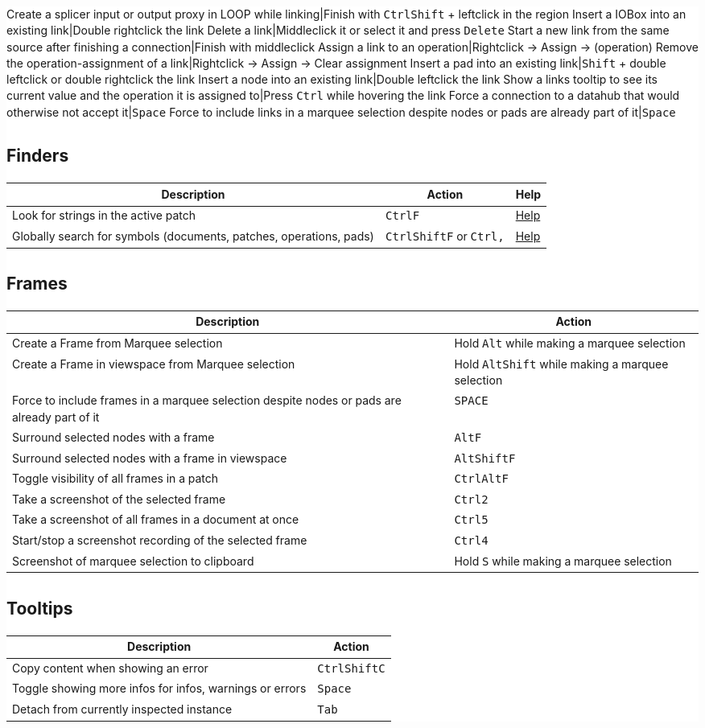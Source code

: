 Create a splicer input or output proxy in LOOP while linking|Finish with <span class="keyseq"><kbd>Ctrl</kbd><kbd>Shift</kbd></span> + leftclick in the region
Insert a IOBox into an existing link|Double rightclick the link
Delete a link|Middleclick it or select it and press <span class="keyseq"><kbd>Delete</kbd></span>
Start a new link from the same source after finishing a connection|Finish with middleclick
Assign a link to an operation|Rightclick -> Assign -> (operation)
Remove the operation-assignment of a link|Rightclick -> Assign -> Clear assignment
Insert a pad into an existing link|<span class="keyseq"><kbd>Shift</kbd></span> + double leftclick or double rightclick the link
Insert a node into an existing link|Double leftclick the link
Show a links tooltip to see its current value and the operation it is assigned to|Press <span class="keyseq"><kbd>Ctrl</kbd></span> while hovering the link
Force a connection to a datahub that would otherwise not accept it|<span class="keyseq"><kbd>Space</kbd></span>
Force to include links in a marquee selection despite nodes or pads are already part of it|<span class="keyseq"><kbd>Space</kbd></span>

## Finders

Description|Action|Help
-|-|-
Look for strings in the active patch|<span class="keyseq"><kbd>Ctrl</kbd><kbd>F</kbd></span>|[Help](../hde/finders.md)
Globally search for symbols (documents, patches, operations, pads)|<span class="keyseq"><kbd>Ctrl</kbd><kbd>Shift</kbd><kbd>F</kbd></span> or <span class="keyseq"><kbd>Ctrl</kbd><kbd>,</kbd></span>|[Help](../hde/finders.md)

## Frames
Description|Action
-|-
Create a Frame from Marquee selection|Hold <span class="keyseq"><kbd>Alt</kbd></span> while making a marquee selection
Create a Frame in viewspace from Marquee selection|Hold <span class="keyseq"><kbd>Alt</kbd><kbd>Shift</kbd></span> while making a marquee selection
Force to include frames in a marquee selection despite nodes or pads are already part of it|<span class="keyseq"><kbd>SPACE</kbd></span>
Surround selected nodes with a frame|<span class="keyseq"><kbd>Alt</kbd><kbd>F</kbd></span>
Surround selected nodes with a frame in viewspace|<span class="keyseq"><kbd>Alt</kbd><kbd>Shift</kbd><kbd>F</kbd></span>
Toggle visibility of all frames in a patch|<span class="keyseq"><kbd>Ctrl</kbd><kbd>Alt</kbd><kbd>F</kbd></span>
Take a screenshot of the selected frame|<span class="keyseq"><kbd>Ctrl</kbd><kbd>2</kbd></span>
Take a screenshot of all frames in a document at once|<span class="keyseq"><kbd>Ctrl</kbd><kbd>5</kbd></span>
Start/stop a screenshot recording of the selected frame|<span class="keyseq"><kbd>Ctrl</kbd><kbd>4</kbd></span>
Screenshot of marquee selection to clipboard|Hold <span class="keyseq"><kbd>S</kbd></span> while making a marquee selection
  
## Tooltips
Description|Action
-|-
Copy content when showing an error|<span class="keyseq"><kbd>Ctrl</kbd><kbd>Shift</kbd><kbd>C</kbd></span>
Toggle showing more infos for infos, warnings or errors|<span class="keyseq"><kbd>Space</kbd></span>
Detach from currently inspected instance|<span class="keyseq"><kbd>Tab</kbd></span>
